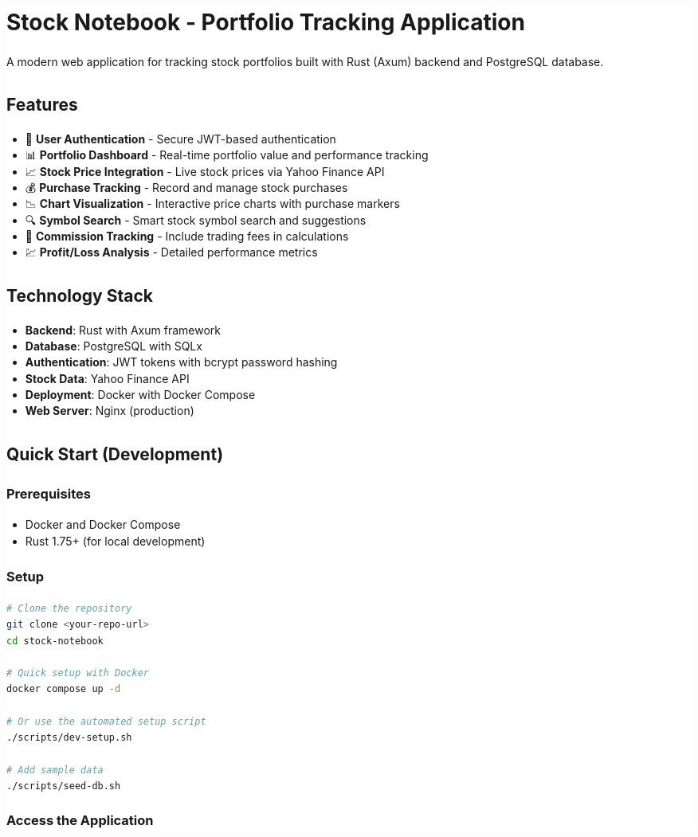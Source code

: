 # Stock Notebook - Portfolio Tracking Application

A modern web application for tracking stock portfolios built with Rust (Axum) backend and PostgreSQL database.

## Features

- 🔐 **User Authentication** - Secure JWT-based authentication
- 📊 **Portfolio Dashboard** - Real-time portfolio value and performance tracking
- 📈 **Stock Price Integration** - Live stock prices via Yahoo Finance API
- 💰 **Purchase Tracking** - Record and manage stock purchases
- 📉 **Chart Visualization** - Interactive price charts with purchase markers
- 🔍 **Symbol Search** - Smart stock symbol search and suggestions
- 🏦 **Commission Tracking** - Include trading fees in calculations
- 💹 **Profit/Loss Analysis** - Detailed performance metrics

## Technology Stack

- **Backend**: Rust with Axum framework
- **Database**: PostgreSQL with SQLx
- **Authentication**: JWT tokens with bcrypt password hashing
- **Stock Data**: Yahoo Finance API
- **Deployment**: Docker with Docker Compose
- **Web Server**: Nginx (production)

## Quick Start (Development)

### Prerequisites

- Docker and Docker Compose
- Rust 1.75+ (for local development)

### Setup

```bash
# Clone the repository
git clone <your-repo-url>
cd stock-notebook

# Quick setup with Docker
docker compose up -d

# Or use the automated setup script
./scripts/dev-setup.sh

# Add sample data
./scripts/seed-db.sh
```

### Access the Application
